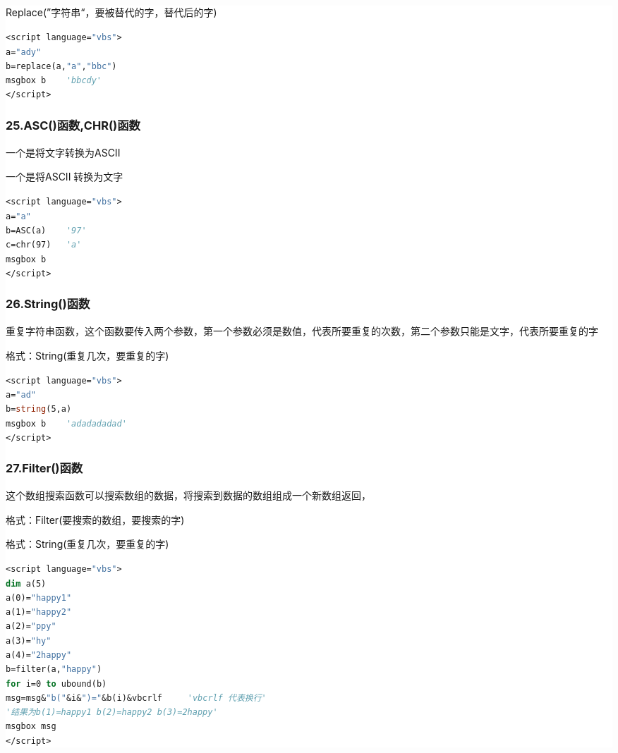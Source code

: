 Replace(”字符串“，要被替代的字，替代后的字)

```vb
<script language="vbs">	
a="ady"
b=replace(a,"a","bbc")
msgbox b	'bbcdy'
</script>
```

### 25.ASC()函数,CHR()函数

一个是将文字转换为ASCII

一个是将ASCII 转换为文字

```vb
<script language="vbs">	
a="a"
b=ASC(a)	'97'
c=chr(97)	'a'
msgbox b
</script>
```

### 26.String()函数

重复字符串函数，这个函数要传入两个参数，第一个参数必须是数值，代表所要重复的次数，第二个参数只能是文字，代表所要重复的字

格式：String(重复几次，要重复的字)

```vb
<script language="vbs">	
a="ad"
b=string(5,a)
msgbox b	'adadadadad'
</script>
```

### 27.Filter()函数

这个数组搜索函数可以搜索数组的数据，将搜索到数据的数组组成一个新数组返回，

格式：Filter(要搜索的数组，要搜索的字)

格式：String(重复几次，要重复的字)

```vb
<script language="vbs">	
dim a(5)
a(0)="happy1"
a(1)="happy2"
a(2)="ppy"
a(3)="hy"
a(4)="2happy"
b=filter(a,"happy")
for i=0 to ubound(b)
msg=msg&"b("&i&")="&b(i)&vbcrlf		'vbcrlf 代表换行'
'结果为b(1)=happy1 b(2)=happy2 b(3)=2happy'
msgbox msg
</script>
```
